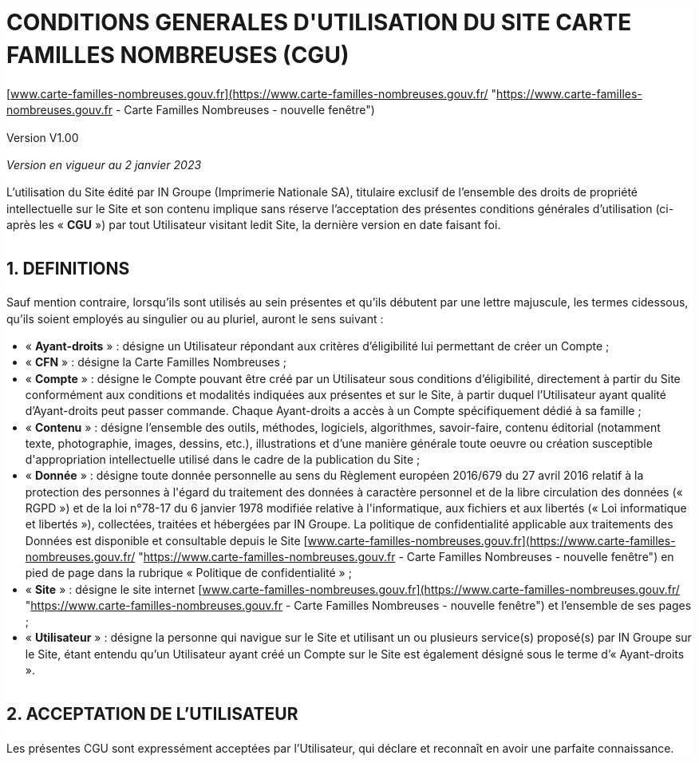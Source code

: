 CONDITIONS GENERALES D'UTILISATION DU SITE CARTE FAMILLES NOMBREUSES (CGU)
==========================================================================

[www.carte-familles-nombreuses.gouv.fr](https://www.carte-familles-nombreuses.gouv.fr/ "https://www.carte-familles-nombreuses.gouv.fr - Carte Familles Nombreuses - nouvelle fenêtre")

Version V1.00

_Version en vigueur au 2 janvier 2023_

L’utilisation du Site édité par IN Groupe (Imprimerie Nationale SA), titulaire exclusif de l’ensemble des droits de propriété intellectuelle sur le Site et son contenu implique sans réserve l’acceptation des présentes conditions générales d’utilisation (ci-après les « **CGU** ») par tout Utilisateur visitant ledit Site, la dernière version en date faisant foi.

1\. DEFINITIONS
---------------

Sauf mention contraire, lorsqu’ils sont utilisés au sein présentes et qu’ils débutent par une lettre majuscule, les termes cidessous, qu’ils soient employés au singulier ou au pluriel, auront le sens suivant :

* « **Ayant-droits** » : désigne un Utilisateur répondant aux critères d’éligibilité lui permettant de créer un Compte ;
* « **CFN** » : désigne la Carte Familles Nombreuses ;
* « **Compte** » : désigne le Compte pouvant être créé par un Utilisateur sous conditions d’éligibilité, directement à partir du Site conformément aux conditions et modalités indiquées aux présentes et sur le Site, à partir duquel l’Utilisateur ayant qualité d’Ayant-droits peut passer commande. Chaque Ayant-droits a accès à un Compte spécifiquement dédié à sa famille ;
* « **Contenu** » : désigne l’ensemble des outils, méthodes, logiciels, algorithmes, savoir-faire, contenu éditorial (notamment texte, photographie, images, dessins, etc.), illustrations et d’une manière générale toute oeuvre ou création susceptible d'appropriation intellectuelle utilisé dans le cadre de la publication du Site ;
* « **Donnée** » : désigne toute donnée personnelle au sens du Règlement européen 2016/679 du 27 avril 2016 relatif à la protection des personnes à l'égard du traitement des données à caractère personnel et de la libre circulation des données (« RGPD ») et de la loi n°78-17 du 6 janvier 1978 modifiée relative à l'informatique, aux fichiers et aux libertés (« Loi informatique et libertés »), collectées, traitées et hébergées par IN Groupe. La politique de confidentialité applicable aux traitements des Données est disponible et consultable depuis le Site [www.carte-familles-nombreuses.gouv.fr](https://www.carte-familles-nombreuses.gouv.fr/ "https://www.carte-familles-nombreuses.gouv.fr - Carte Familles Nombreuses - nouvelle fenêtre") en pied de page dans la rubrique « Politique de confidentialité » ;
* « **Site** » : désigne le site internet [www.carte-familles-nombreuses.gouv.fr](https://www.carte-familles-nombreuses.gouv.fr/ "https://www.carte-familles-nombreuses.gouv.fr - Carte Familles Nombreuses - nouvelle fenêtre") et l’ensemble de ses pages ;
* « **Utilisateur** » : désigne la personne qui navigue sur le Site et utilisant un ou plusieurs service(s) proposé(s) par IN Groupe sur le Site, étant entendu qu’un Utilisateur ayant créé un Compte sur le Site est également désigné sous le terme d’« Ayant-droits ».

2\. ACCEPTATION DE L’UTILISATEUR
--------------------------------

Les présentes CGU sont expressément acceptées par l’Utilisateur, qui déclare et reconnaît en avoir une parfaite connaissance.
